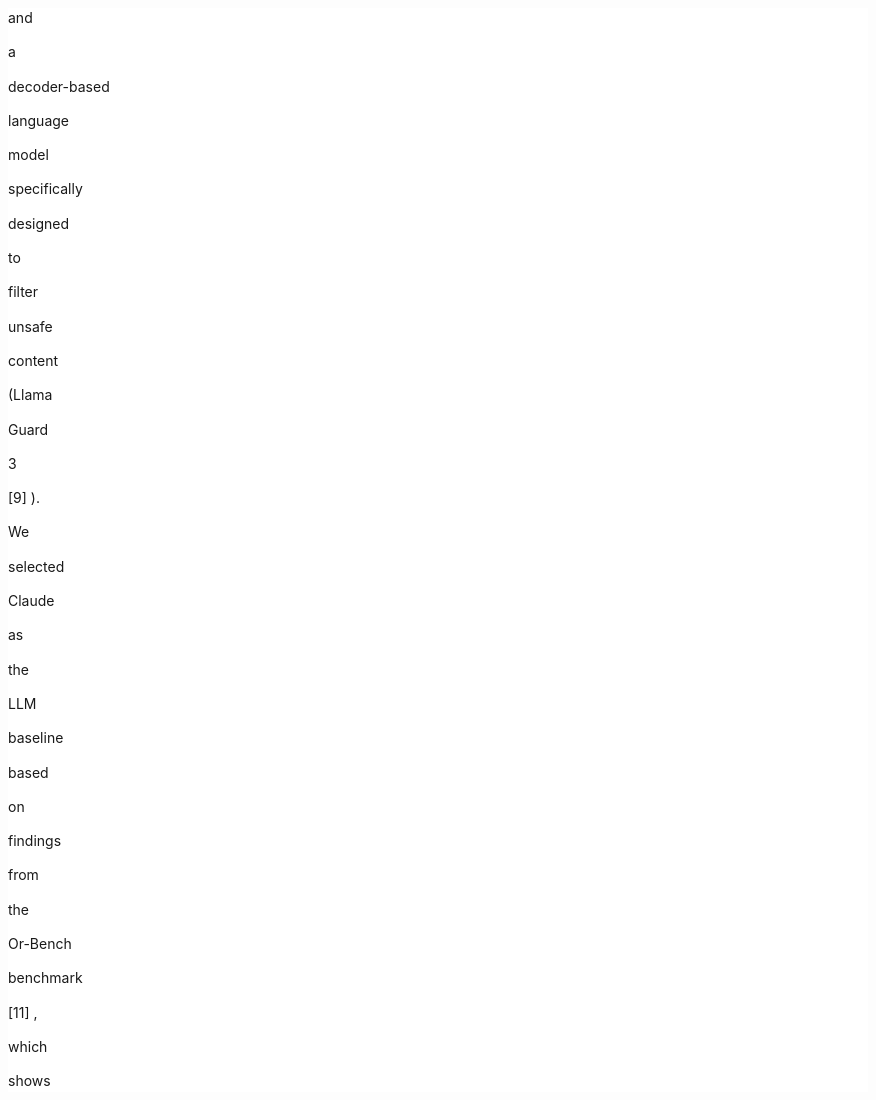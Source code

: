 and
 
a
 
decoder-based
 
language
 
model
 
specifically
 
designed
 
to
 
filter
 
unsafe
 
content
 
(Llama
 
Guard
 
3
 
[9]
).
 
We
 
selected
 
Claude
 
as
 
the
 
LLM
 
baseline
 
based
 
on
 
findings
 
from
 
the
 
Or-Bench
 
benchmark
 
[11]
,
 
which
 
shows
 